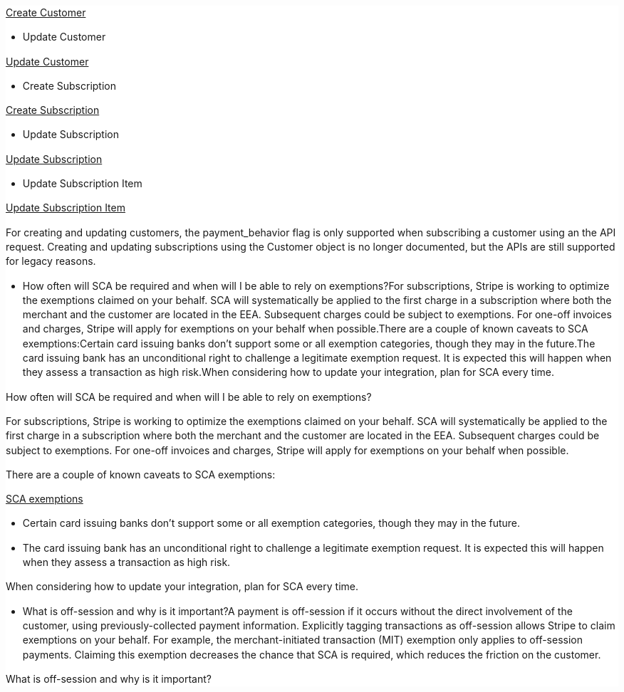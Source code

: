 [Create Customer](/api/customers/create)

- Update Customer

[Update Customer](/api/customers/update)

- Create Subscription

[Create Subscription](/api/subscriptions/create)

- Update Subscription

[Update Subscription](/api/subscriptions/update)

- Update Subscription Item

[Update Subscription Item](/api/subscription_items)

For creating and updating customers, the payment_behavior flag is only supported when subscribing a customer using an the API request. Creating and updating subscriptions using the Customer object is no longer documented, but the APIs are still supported for legacy reasons.

- How often will SCA be required and when will I be able to rely on exemptions?For subscriptions, Stripe is working to optimize the exemptions claimed on your behalf. SCA will systematically be applied to the first charge in a subscription where both the merchant and the customer are located in the EEA. Subsequent charges could be subject to exemptions. For one-off invoices and charges, Stripe will apply for exemptions on your behalf when possible.There are a couple of known caveats to SCA exemptions:Certain card issuing banks don’t support some or all exemption categories, though they may in the future.The card issuing bank has an unconditional right to challenge a legitimate exemption request. It is expected this will happen when they assess a transaction as high risk.When considering how to update your integration, plan for SCA every time.

How often will SCA be required and when will I be able to rely on exemptions?

For subscriptions, Stripe is working to optimize the exemptions claimed on your behalf. SCA will systematically be applied to the first charge in a subscription where both the merchant and the customer are located in the EEA. Subsequent charges could be subject to exemptions. For one-off invoices and charges, Stripe will apply for exemptions on your behalf when possible.

There are a couple of known caveats to SCA exemptions:

[SCA exemptions](https://stripe.com/guides/strong-customer-authentication#exemptions-to-strong-customer-authentication)

- Certain card issuing banks don’t support some or all exemption categories, though they may in the future.

- The card issuing bank has an unconditional right to challenge a legitimate exemption request. It is expected this will happen when they assess a transaction as high risk.

When considering how to update your integration, plan for SCA every time.

- What is off-session and why is it important?A payment is off-session if it occurs without the direct involvement of the customer, using previously-collected payment information. Explicitly tagging transactions as off-session allows Stripe to claim exemptions on your behalf. For example, the merchant-initiated transaction (MIT) exemption only applies to off-session payments. Claiming this exemption decreases the chance that SCA is required, which reduces the friction on the customer.

What is off-session and why is it important?
